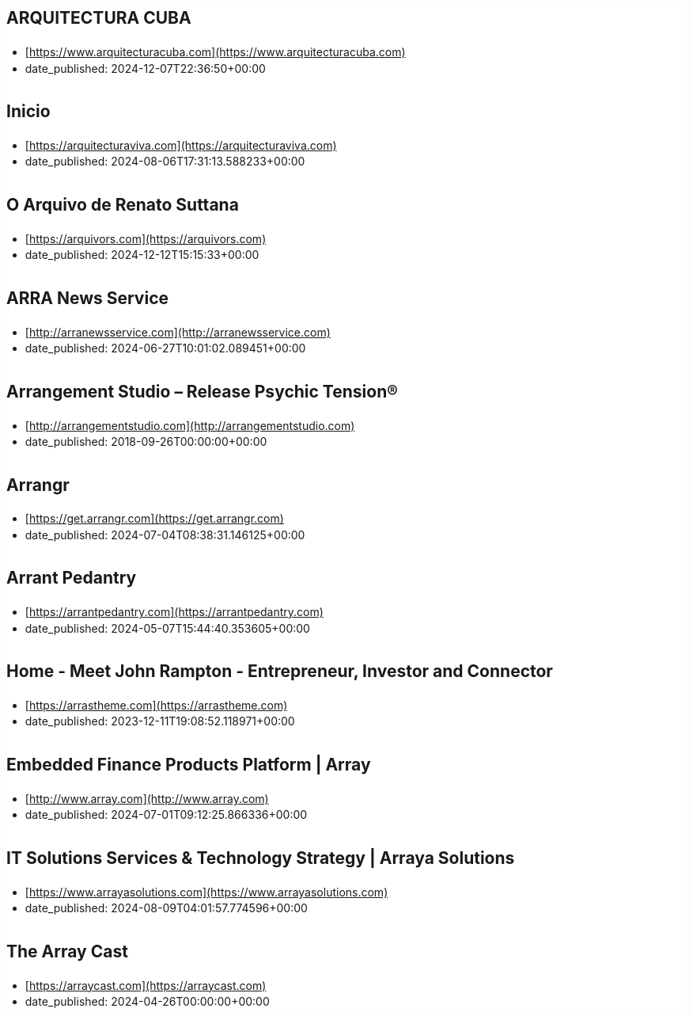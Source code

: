  ## ARQUITECTURA CUBA
 - [https://www.arquitecturacuba.com](https://www.arquitecturacuba.com)
 - date_published: 2024-12-07T22:36:50+00:00

 ## Inicio
 - [https://arquitecturaviva.com](https://arquitecturaviva.com)
 - date_published: 2024-08-06T17:31:13.588233+00:00

 ## O Arquivo de Renato Suttana
 - [https://arquivors.com](https://arquivors.com)
 - date_published: 2024-12-12T15:15:33+00:00

 ## ARRA News Service
 - [http://arranewsservice.com](http://arranewsservice.com)
 - date_published: 2024-06-27T10:01:02.089451+00:00

 ## Arrangement Studio – Release Psychic Tension®
 - [http://arrangementstudio.com](http://arrangementstudio.com)
 - date_published: 2018-09-26T00:00:00+00:00

 ## Arrangr
 - [https://get.arrangr.com](https://get.arrangr.com)
 - date_published: 2024-07-04T08:38:31.146125+00:00

 ## Arrant Pedantry
 - [https://arrantpedantry.com](https://arrantpedantry.com)
 - date_published: 2024-05-07T15:44:40.353605+00:00

 ## Home - Meet John Rampton - Entrepreneur, Investor and Connector
 - [https://arrastheme.com](https://arrastheme.com)
 - date_published: 2023-12-11T19:08:52.118971+00:00

 ## Embedded Finance Products Platform | Array
 - [http://www.array.com](http://www.array.com)
 - date_published: 2024-07-01T09:12:25.866336+00:00

 ## IT Solutions Services & Technology Strategy | Arraya Solutions
 - [https://www.arrayasolutions.com](https://www.arrayasolutions.com)
 - date_published: 2024-08-09T04:01:57.774596+00:00

 ## The Array Cast
 - [https://arraycast.com](https://arraycast.com)
 - date_published: 2024-04-26T00:00:00+00:00

